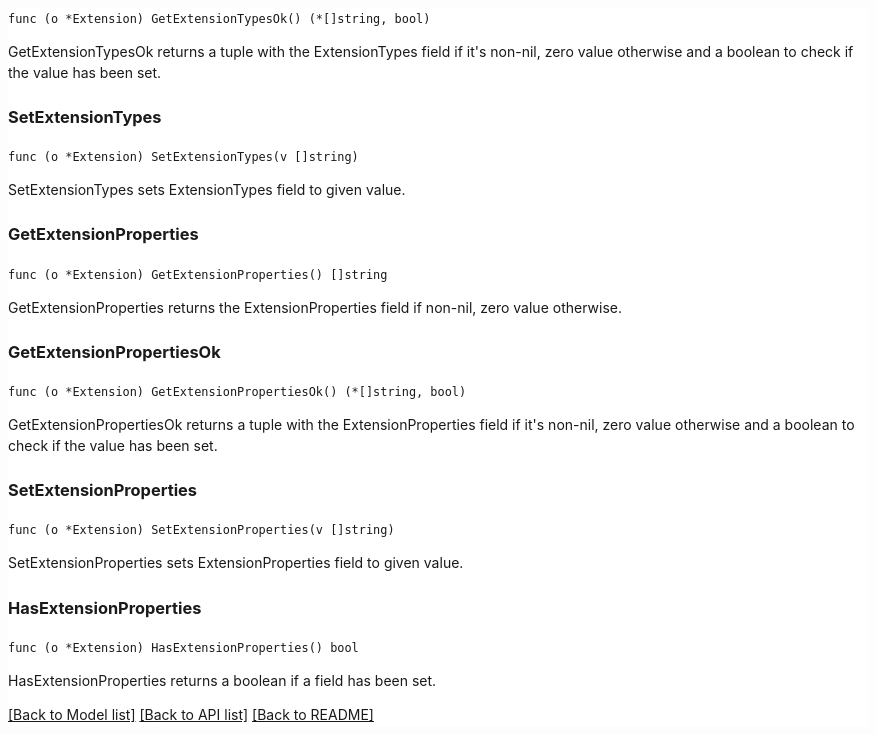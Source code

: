 `func (o *Extension) GetExtensionTypesOk() (*[]string, bool)`

GetExtensionTypesOk returns a tuple with the ExtensionTypes field if it's non-nil, zero value otherwise
and a boolean to check if the value has been set.

### SetExtensionTypes

`func (o *Extension) SetExtensionTypes(v []string)`

SetExtensionTypes sets ExtensionTypes field to given value.


### GetExtensionProperties

`func (o *Extension) GetExtensionProperties() []string`

GetExtensionProperties returns the ExtensionProperties field if non-nil, zero value otherwise.

### GetExtensionPropertiesOk

`func (o *Extension) GetExtensionPropertiesOk() (*[]string, bool)`

GetExtensionPropertiesOk returns a tuple with the ExtensionProperties field if it's non-nil, zero value otherwise
and a boolean to check if the value has been set.

### SetExtensionProperties

`func (o *Extension) SetExtensionProperties(v []string)`

SetExtensionProperties sets ExtensionProperties field to given value.

### HasExtensionProperties

`func (o *Extension) HasExtensionProperties() bool`

HasExtensionProperties returns a boolean if a field has been set.


[[Back to Model list]](../README.md#documentation-for-models) [[Back to API list]](../README.md#documentation-for-api-endpoints) [[Back to README]](../README.md)


